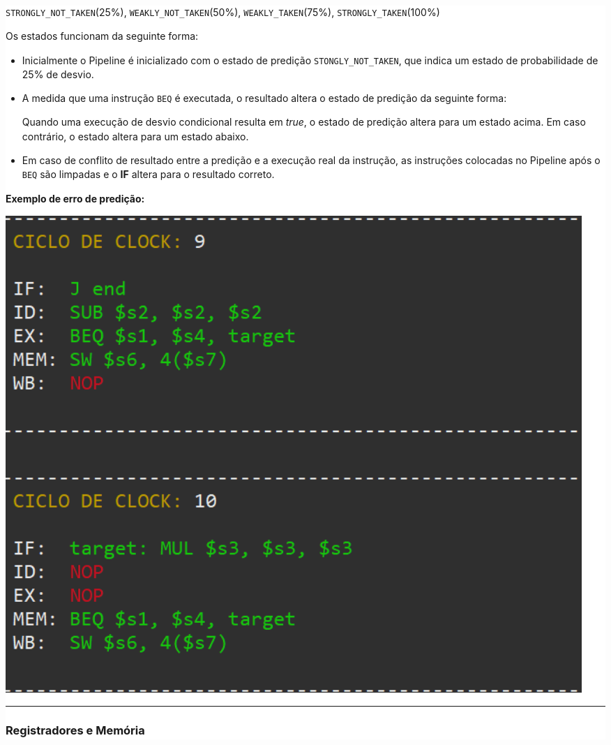 `STRONGLY_NOT_TAKEN`(25%),
`WEAKLY_NOT_TAKEN`(50%),
`WEAKLY_TAKEN`(75%),
`STRONGLY_TAKEN`(100%)

Os estados funcionam da seguinte forma:

- Inicialmente o Pipeline é inicializado com o estado de predição `STONGLY_NOT_TAKEN`, que indica um estado de probabilidade de 25% de desvio.

- A medida que uma instrução `BEQ` é executada, o resultado altera o estado de predição da seguinte forma: 

    Quando uma execução de desvio condicional resulta em *true*, o estado de predição altera para um estado acima. Em caso contrário, o estado altera para um estado abaixo.

- Em caso de conflito de resultado entre a predição e a execução real da instrução, as instruções colocadas no Pipeline após o `BEQ` são limpadas e o **IF** altera para o resultado correto.

**Exemplo de erro de predição:**

![alt text](images/Branch.png)
-- -
### Registradores e Memória
